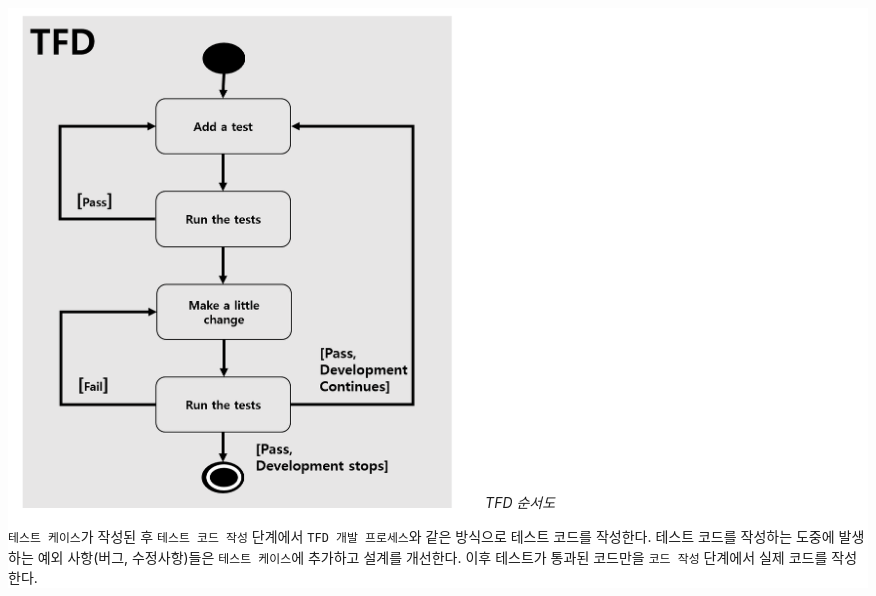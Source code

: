 <img src="/md/img/TDD/architectureTFD.png" height="500px" style="max-height:none;">
<em>TFD 순서도</em>

`테스트 케이스`가 작성된 후 `테스트 코드 작성` 단계에서 `TFD 개발 프로세스`와 같은 방식으로 테스트 코드를 작성한다. 테스트 코드를 작성하는 도중에 발생하는 예외 사항(버그, 수정사항)들은 `테스트 케이스`에 추가하고 설계를 개선한다. 이후 테스트가 통과된 코드만을 `코드 작성` 단계에서 실제 코드를 작성한다.
